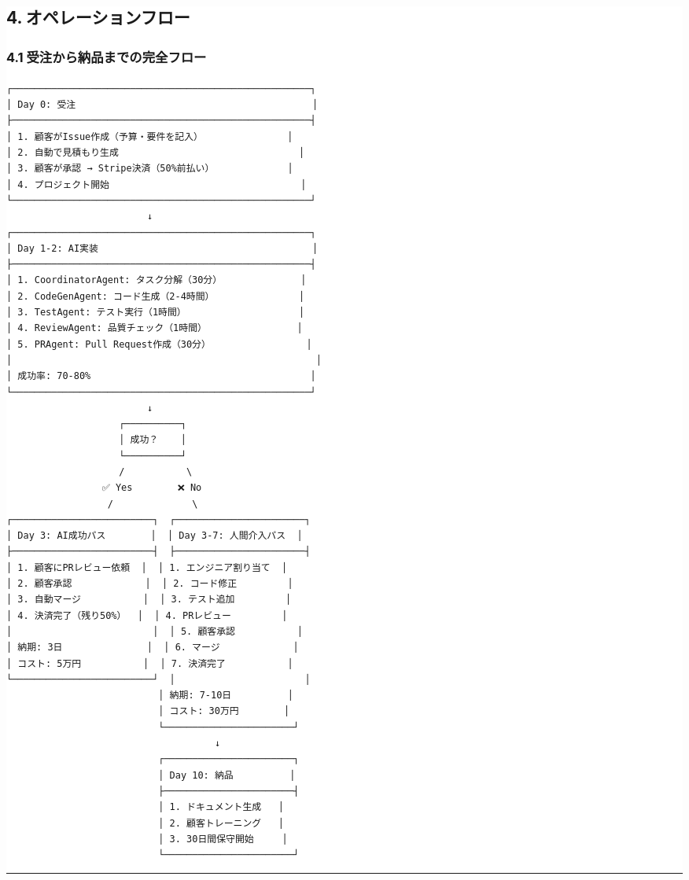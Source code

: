 
## 4. オペレーションフロー

### 4.1 受注から納品までの完全フロー

```
┌─────────────────────────────────────────────────────┐
│ Day 0: 受注                                          │
├─────────────────────────────────────────────────────┤
│ 1. 顧客がIssue作成（予算・要件を記入）               │
│ 2. 自動で見積もり生成                                │
│ 3. 顧客が承認 → Stripe決済（50%前払い）             │
│ 4. プロジェクト開始                                  │
└─────────────────────────────────────────────────────┘
                         ↓
┌─────────────────────────────────────────────────────┐
│ Day 1-2: AI実装                                      │
├─────────────────────────────────────────────────────┤
│ 1. CoordinatorAgent: タスク分解（30分）              │
│ 2. CodeGenAgent: コード生成（2-4時間）               │
│ 3. TestAgent: テスト実行（1時間）                    │
│ 4. ReviewAgent: 品質チェック（1時間）                │
│ 5. PRAgent: Pull Request作成（30分）                 │
│                                                      │
│ 成功率: 70-80%                                       │
└─────────────────────────────────────────────────────┘
                         ↓
                    ┌──────────┐
                    │ 成功？    │
                    └──────────┘
                    /           \
                 ✅ Yes        ❌ No
                  /              \
┌─────────────────────────┐  ┌───────────────────────┐
│ Day 3: AI成功パス        │  │ Day 3-7: 人間介入パス  │
├─────────────────────────┤  ├───────────────────────┤
│ 1. 顧客にPRレビュー依頼  │  │ 1. エンジニア割り当て  │
│ 2. 顧客承認             │  │ 2. コード修正         │
│ 3. 自動マージ           │  │ 3. テスト追加         │
│ 4. 決済完了（残り50%）  │  │ 4. PRレビュー         │
│                         │  │ 5. 顧客承認           │
│ 納期: 3日               │  │ 6. マージ             │
│ コスト: 5万円           │  │ 7. 決済完了           │
└─────────────────────────┘  │                       │
                           │ 納期: 7-10日          │
                           │ コスト: 30万円        │
                           └───────────────────────┘
                                     ↓
                           ┌───────────────────────┐
                           │ Day 10: 納品          │
                           ├───────────────────────┤
                           │ 1. ドキュメント生成   │
                           │ 2. 顧客トレーニング   │
                           │ 3. 30日間保守開始     │
                           └───────────────────────┘
```

---